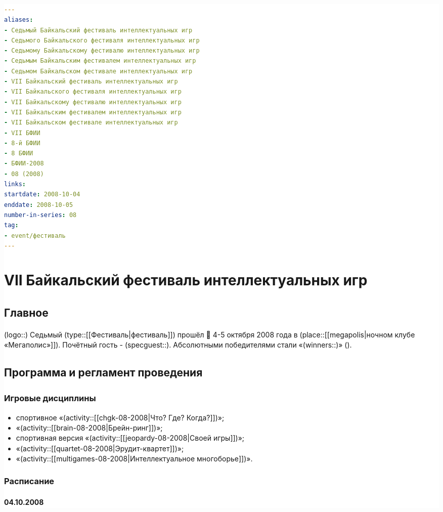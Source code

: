 ```yaml
---
aliases:
- Седьмый Байкальский фестиваль интеллектуальных игр
- Седьмого Байкальского фестиваля интеллектуальных игр
- Седьмому Байкальскому фестивалю интеллектуальных игр
- Седьмым Байкальским фестивалем интеллектуальных игр
- Седьмом Байкальском фестивале интеллектуальных игр
- VII Байкальский фестиваль интеллектуальных игр
- VII Байкальского фестиваля интеллектуальных игр
- VII Байкальскому фестивалю интеллектуальных игр
- VII Байкальским фестивалем интеллектуальных игр
- VII Байкальском фестивале интеллектуальных игр
- VII БФИИ
- 8-й БФИИ
- 8 БФИИ
- БФИИ-2008
- 08 (2008)
links: 
startdate: 2008-10-04
enddate: 2008-10-05
number-in-series: 08
tag: 
- event/фестиваль
---
```

# VII Байкальский фестиваль интеллектуальных игр

## Главное

(logo::)
Седьмый (type::[[Фестиваль|фестиваль]]) прошёл 📅 4-5 октября 2008 года в (place::[[megapolis|ночном клубе «Мегаполис»]]). Почётный гость - (specguest::). Абсолютными победителями стали «(winners::)» ().

## Программа и регламент проведения

### Игровые дисциплины

- спортивное «(activity::[[chgk-08-2008|Что? Где? Когда?]])»;
- «(activity::[[brain-08-2008|Брейн-ринг]])»;
- спортивная версия «(activity::[[jeopardy-08-2008|Своей игры]])»;
- «(activity::[[quartet-08-2008|Эрудит-квартет]])»;
- «(activity::[[multigames-08-2008|Интеллектуальное многоборье]])».

### Расписание

#### 04.10.2008
